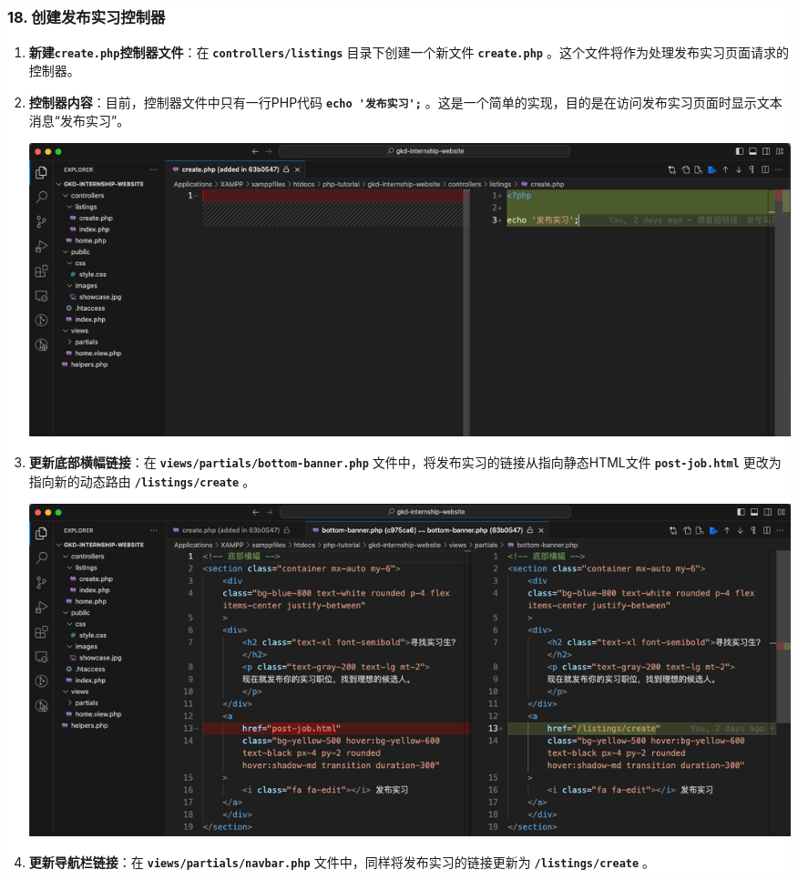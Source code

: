 
### **18. 创建发布实习控制器**

1. **新建`create.php`控制器文件**：在 **`controllers/listings`** 目录下创建一个新文件 **`create.php`** 。这个文件将作为处理发布实习页面请求的控制器。
2. **控制器内容**：目前，控制器文件中只有一行PHP代码 **`echo '发布实习';`** 。这是一个简单的实现，目的是在访问发布实习页面时显示文本消息“发布实习”。
    
    ![Screenshot 2024-04-07 at 21.22.25.png](php-project-internship-website-1/Screenshot_2024-04-07_at_21.22.25.png)
    
3. **更新底部横幅链接**：在 **`views/partials/bottom-banner.php`** 文件中，将发布实习的链接从指向静态HTML文件 **`post-job.html`** 更改为指向新的动态路由 **`/listings/create`** 。
    
    ![Screenshot 2024-04-07 at 21.23.59.png](php-project-internship-website-1/Screenshot_2024-04-07_at_21.23.59.png)
    
4. **更新导航栏链接**：在 **`views/partials/navbar.php`** 文件中，同样将发布实习的链接更新为 **`/listings/create`** 。
    
